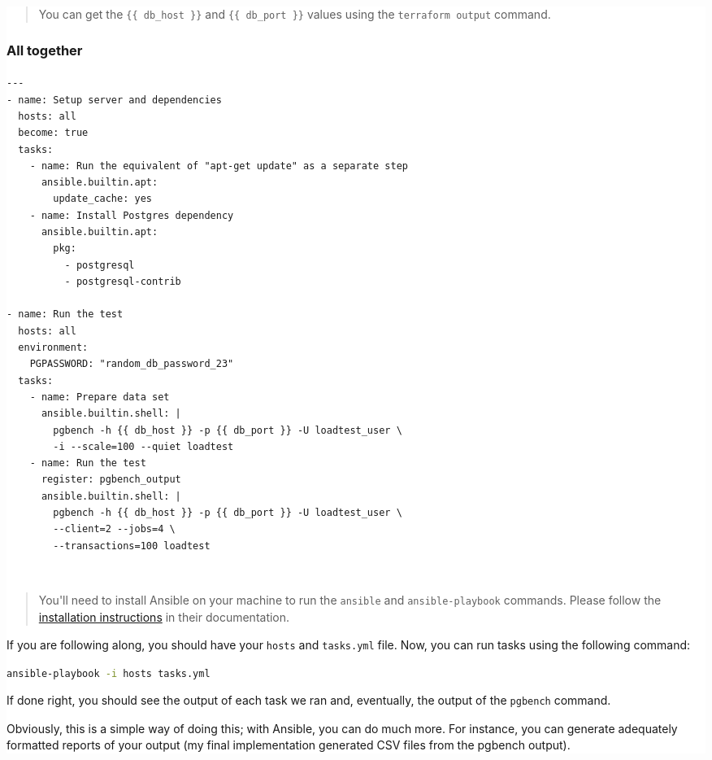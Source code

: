 > You can get the `{{ db_host }}` and `{{ db_port }}` values using the `terraform output` command.

### All together

<collapsible title="All the Ansible task.yaml together">

```yaml{numberLines: true}
---
- name: Setup server and dependencies
  hosts: all
  become: true
  tasks:
    - name: Run the equivalent of "apt-get update" as a separate step
      ansible.builtin.apt:
        update_cache: yes
    - name: Install Postgres dependency
      ansible.builtin.apt:
        pkg:
          - postgresql
          - postgresql-contrib

- name: Run the test
  hosts: all
  environment:
    PGPASSWORD: "random_db_password_23"
  tasks:
    - name: Prepare data set
      ansible.builtin.shell: |
        pgbench -h {{ db_host }} -p {{ db_port }} -U loadtest_user \
        -i --scale=100 --quiet loadtest
    - name: Run the test
      register: pgbench_output
      ansible.builtin.shell: |
        pgbench -h {{ db_host }} -p {{ db_port }} -U loadtest_user \
        --client=2 --jobs=4 \
        --transactions=100 loadtest
```
</collapsible>

&nbsp;
> You'll need to install Ansible on your machine to run the `ansible` and `ansible-playbook` commands. Please follow the [installation instructions](https://docs.ansible.com/ansible/latest/installation_guide/intro_installation.html) in their documentation. 

If you are following along, you should have your `hosts` and `tasks.yml` file. Now, you can run tasks using the following command:
```sh
ansible-playbook -i hosts tasks.yml
```
If done right, you should see the output of each task we ran and, eventually, the output of the `pgbench` command.

Obviously, this is a simple way of doing this; with Ansible, you can do much more. For instance, you can generate adequately formatted reports of your output (my final implementation generated CSV files from the pgbench output).
